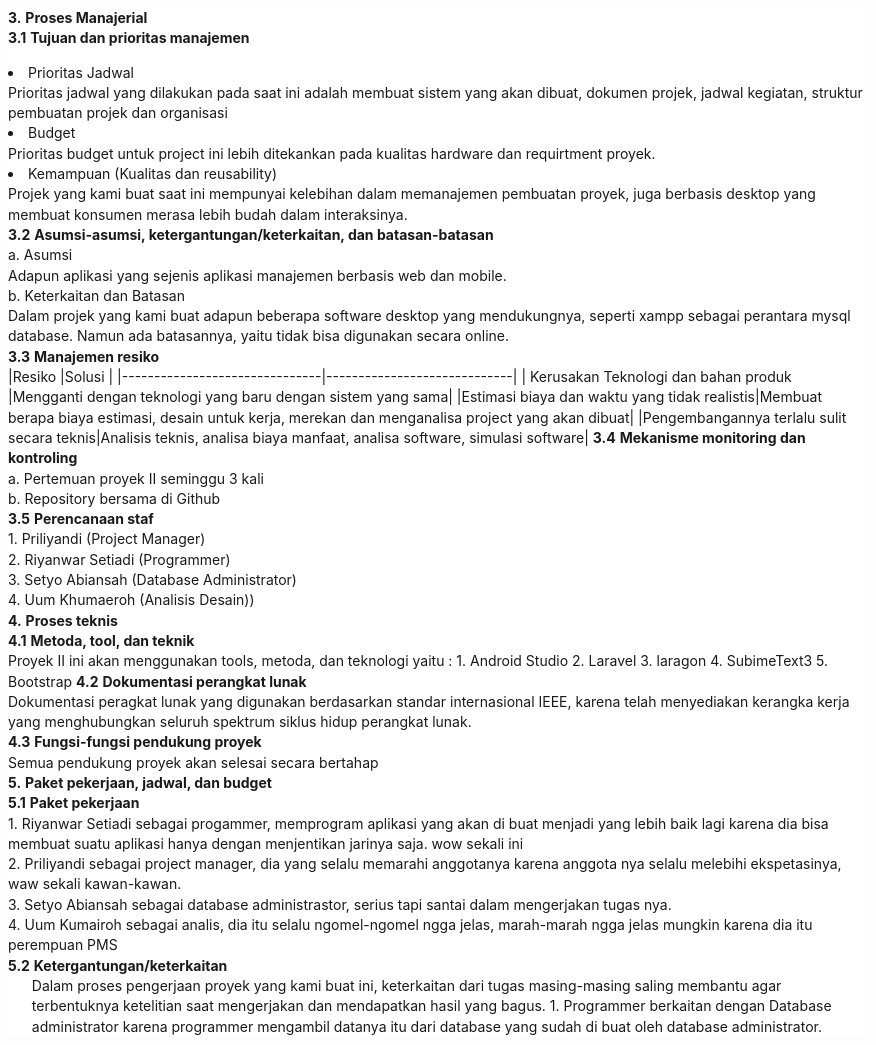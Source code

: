 **3.** **Proses Manajerial**<br>
    **3.1** **Tujuan dan prioritas manajemen**<br>
        <li>Prioritas Jadwal <br>
            Prioritas jadwal yang dilakukan pada saat ini adalah membuat sistem yang akan dibuat, dokumen  projek, jadwal  kegiatan, struktur pembuatan projek dan organisasi<br>
        <li>Budget <br>
            Prioritas budget untuk project ini lebih ditekankan pada kualitas hardware dan requirtment proyek.  <br>
        <li>Kemampuan (Kualitas dan reusability)  <br>
            Projek yang kami buat saat ini mempunyai kelebihan dalam memanajemen pembuatan proyek, juga berbasis desktop yang membuat konsumen merasa lebih budah dalam interaksinya.<br>
    **3.2** **Asumsi-asumsi, ketergantungan/keterkaitan, dan batasan-batasan**<br>
        a. Asumsi <br>
            Adapun aplikasi yang sejenis aplikasi manajemen berbasis web dan mobile. <br>
        b. Keterkaitan dan Batasan  <br>
            Dalam projek yang kami buat adapun beberapa software desktop yang mendukungnya, seperti xampp sebagai perantara mysql database. Namun ada batasannya, yaitu tidak bisa digunakan secara online. <br>
    **3.3** **Manajemen resiko**<br>
|Resiko                                |Solusi                         |
|-------------------------------|-----------------------------|
|
 Kerusakan Teknologi dan bahan produk |Mengganti dengan teknologi yang baru dengan sistem yang sama|
|Estimasi biaya dan waktu yang tidak realistis|Membuat berapa biaya estimasi, desain untuk kerja, merekan dan menganalisa project yang akan dibuat|
|Pengembangannya terlalu sulit secara teknis|Analisis teknis, analisa biaya manfaat, analisa software, simulasi software|
    **3.4** **Mekanisme monitoring dan kontroling**<br>
        a. Pertemuan proyek II seminggu 3 kali<br>
        b. Repository bersama di Github<br>
    **3.5** **Perencanaan staf**<br>
        1.  Priliyandi (Project Manager)<br>
        2.  Riyanwar Setiadi (Programmer)<br>
        3. Setyo Abiansah (Database Administrator)<br>
        4.  Uum Khumaeroh (Analisis Desain))<br>
 **4.**  **Proses teknis**<br>
    **4.1** **Metoda, tool, dan teknik**<br>
        Proyek II ini akan menggunakan tools, metoda, dan teknologi yaitu :
            1. Android Studio
            2. Laravel
            3. laragon
            4. SubimeText3
            5. Bootstrap
    **4.2** **Dokumentasi perangkat lunak**<br>
        Dokumentasi peragkat lunak yang digunakan berdasarkan standar internasional IEEE, karena telah menyediakan kerangka kerja yang menghubungkan seluruh spektrum siklus hidup perangkat lunak.<br>
    **4.3** **Fungsi-fungsi pendukung proyek**<br>
        Semua pendukung proyek akan selesai secara bertahap<br>
**5.** **Paket pekerjaan, jadwal, dan budget**<br>
    **5.1** **Paket pekerjaan**<br>
         1. Riyanwar Setiadi sebagai progammer, memprogram aplikasi yang akan di buat  menjadi yang lebih baik lagi karena dia bisa membuat suatu aplikasi hanya dengan menjentikan jarinya saja. wow sekali ini<br>
         2. Priliyandi sebagai project manager, dia yang selalu memarahi anggotanya karena anggota nya selalu melebihi ekspetasinya, waw sekali kawan-kawan.<br>
         3. Setyo Abiansah sebagai database administrastor, serius tapi santai dalam mengerjakan tugas nya.<br>
         4. Uum Kumairoh sebagai analis, dia itu selalu ngomel-ngomel ngga jelas, marah-marah ngga jelas mungkin karena dia itu perempuan PMS<br>
    **5.2** **Ketergantungan/keterkaitan**<br>
        <ol>Dalam proses pengerjaan proyek yang kami buat ini, keterkaitan dari tugas masing-masing saling membantu agar terbentuknya ketelitian saat mengerjakan dan mendapatkan hasil yang bagus.
        1. Programmer berkaitan dengan Database administrator karena programmer mengambil datanya itu dari database yang sudah di buat oleh database administrator.<br>